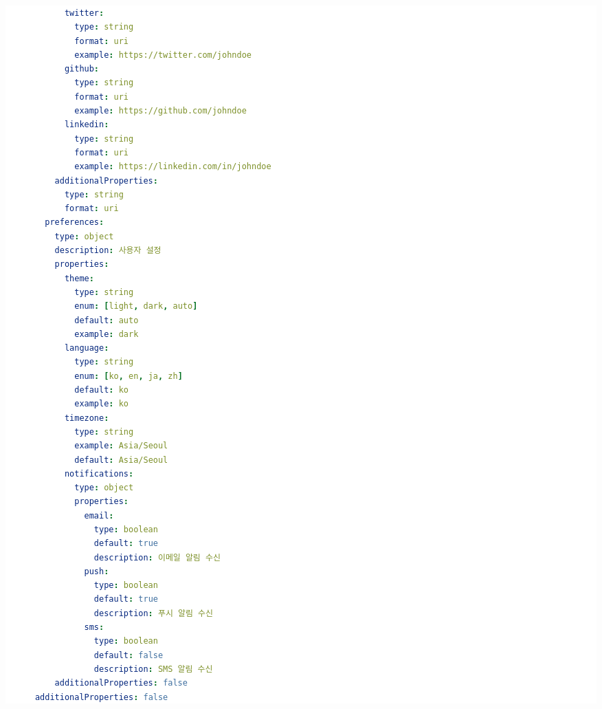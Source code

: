 ```yaml
            twitter:
              type: string
              format: uri
              example: https://twitter.com/johndoe
            github:
              type: string
              format: uri
              example: https://github.com/johndoe
            linkedin:
              type: string
              format: uri
              example: https://linkedin.com/in/johndoe
          additionalProperties:
            type: string
            format: uri
        preferences:
          type: object
          description: 사용자 설정
          properties:
            theme:
              type: string
              enum: [light, dark, auto]
              default: auto
              example: dark
            language:
              type: string
              enum: [ko, en, ja, zh]
              default: ko
              example: ko
            timezone:
              type: string
              example: Asia/Seoul
              default: Asia/Seoul
            notifications:
              type: object
              properties:
                email:
                  type: boolean
                  default: true
                  description: 이메일 알림 수신
                push:
                  type: boolean
                  default: true
                  description: 푸시 알림 수신
                sms:
                  type: boolean
                  default: false
                  description: SMS 알림 수신
          additionalProperties: false
      additionalProperties: false
```
